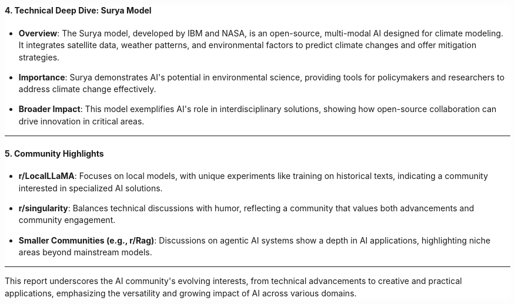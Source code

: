 
#### **4. Technical Deep Dive: Surya Model**

- **Overview**: The Surya model, developed by IBM and NASA, is an open-source, multi-modal AI designed for climate modeling. It integrates satellite data, weather patterns, and environmental factors to predict climate changes and offer mitigation strategies.

- **Importance**: Surya demonstrates AI's potential in environmental science, providing tools for policymakers and researchers to address climate change effectively.

- **Broader Impact**: This model exemplifies AI's role in interdisciplinary solutions, showing how open-source collaboration can drive innovation in critical areas.

---

#### **5. Community Highlights**

- **r/LocalLLaMA**: Focuses on local models, with unique experiments like training on historical texts, indicating a community interested in specialized AI solutions.

- **r/singularity**: Balances technical discussions with humor, reflecting a community that values both advancements and community engagement.

- **Smaller Communities (e.g., r/Rag)**: Discussions on agentic AI systems show a depth in AI applications, highlighting niche areas beyond mainstream models.

---

This report underscores the AI community's evolving interests, from technical advancements to creative and practical applications, emphasizing the versatility and growing impact of AI across various domains.